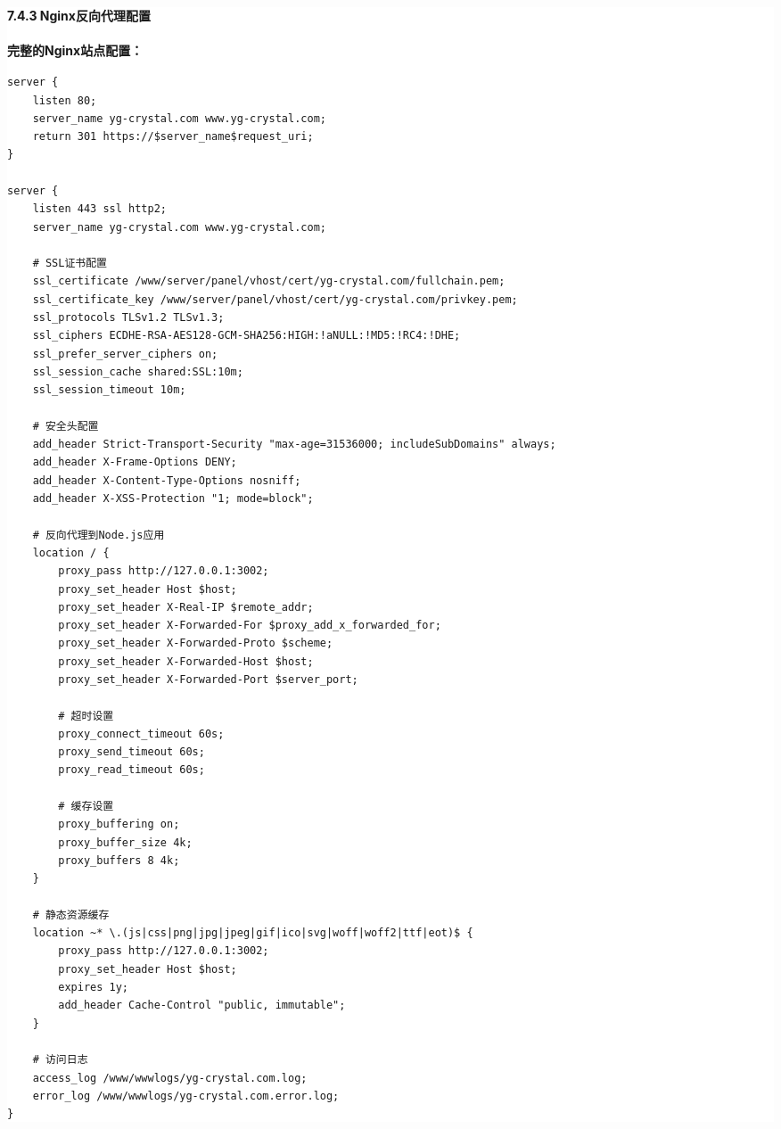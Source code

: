 #### 7.4.3 Nginx反向代理配置

**完整的Nginx站点配置：**

```nginx
server {
    listen 80;
    server_name yg-crystal.com www.yg-crystal.com;
    return 301 https://$server_name$request_uri;
}

server {
    listen 443 ssl http2;
    server_name yg-crystal.com www.yg-crystal.com;
    
    # SSL证书配置
    ssl_certificate /www/server/panel/vhost/cert/yg-crystal.com/fullchain.pem;
    ssl_certificate_key /www/server/panel/vhost/cert/yg-crystal.com/privkey.pem;
    ssl_protocols TLSv1.2 TLSv1.3;
    ssl_ciphers ECDHE-RSA-AES128-GCM-SHA256:HIGH:!aNULL:!MD5:!RC4:!DHE;
    ssl_prefer_server_ciphers on;
    ssl_session_cache shared:SSL:10m;
    ssl_session_timeout 10m;
    
    # 安全头配置
    add_header Strict-Transport-Security "max-age=31536000; includeSubDomains" always;
    add_header X-Frame-Options DENY;
    add_header X-Content-Type-Options nosniff;
    add_header X-XSS-Protection "1; mode=block";
    
    # 反向代理到Node.js应用
    location / {
        proxy_pass http://127.0.0.1:3002;
        proxy_set_header Host $host;
        proxy_set_header X-Real-IP $remote_addr;
        proxy_set_header X-Forwarded-For $proxy_add_x_forwarded_for;
        proxy_set_header X-Forwarded-Proto $scheme;
        proxy_set_header X-Forwarded-Host $host;
        proxy_set_header X-Forwarded-Port $server_port;
        
        # 超时设置
        proxy_connect_timeout 60s;
        proxy_send_timeout 60s;
        proxy_read_timeout 60s;
        
        # 缓存设置
        proxy_buffering on;
        proxy_buffer_size 4k;
        proxy_buffers 8 4k;
    }
    
    # 静态资源缓存
    location ~* \.(js|css|png|jpg|jpeg|gif|ico|svg|woff|woff2|ttf|eot)$ {
        proxy_pass http://127.0.0.1:3002;
        proxy_set_header Host $host;
        expires 1y;
        add_header Cache-Control "public, immutable";
    }
    
    # 访问日志
    access_log /www/wwwlogs/yg-crystal.com.log;
    error_log /www/wwwlogs/yg-crystal.com.error.log;
}
```
